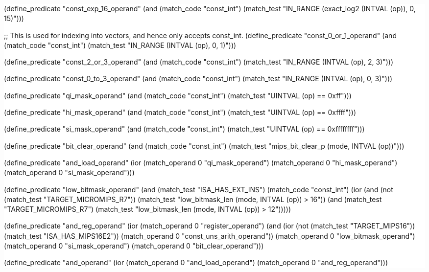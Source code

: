 (define_predicate "const_exp_16_operand"
  (and (match_code "const_int")
       (match_test "IN_RANGE (exact_log2 (INTVAL (op)), 0, 15)")))

;; This is used for indexing into vectors, and hence only accepts const_int.
(define_predicate "const_0_or_1_operand"
  (and (match_code "const_int")
       (match_test "IN_RANGE (INTVAL (op), 0, 1)")))

(define_predicate "const_2_or_3_operand"
  (and (match_code "const_int")
       (match_test "IN_RANGE (INTVAL (op), 2, 3)")))

(define_predicate "const_0_to_3_operand"
  (and (match_code "const_int")
       (match_test "IN_RANGE (INTVAL (op), 0, 3)")))

(define_predicate "qi_mask_operand"
  (and (match_code "const_int")
       (match_test "UINTVAL (op) == 0xff")))

(define_predicate "hi_mask_operand"
  (and (match_code "const_int")
       (match_test "UINTVAL (op) == 0xffff")))

(define_predicate "si_mask_operand"
  (and (match_code "const_int")
       (match_test "UINTVAL (op) == 0xffffffff")))

(define_predicate "bit_clear_operand"
  (and (match_code "const_int")
       (match_test "mips_bit_clear_p (mode, INTVAL (op))")))

(define_predicate "and_load_operand"
  (ior (match_operand 0 "qi_mask_operand")
       (match_operand 0 "hi_mask_operand")
       (match_operand 0 "si_mask_operand")))

(define_predicate "low_bitmask_operand"
  (and (match_test "ISA_HAS_EXT_INS")
       (match_code "const_int")
       (ior (and (not (match_test "TARGET_MICROMIPS_R7"))
		 (match_test "low_bitmask_len (mode, INTVAL (op)) > 16"))
	    (and (match_test "TARGET_MICROMIPS_R7")
		 (match_test "low_bitmask_len (mode, INTVAL (op)) > 12")))))

(define_predicate "and_reg_operand"
  (ior (match_operand 0 "register_operand")
       (and (ior (not (match_test "TARGET_MIPS16"))
		 (match_test "ISA_HAS_MIPS16E2"))
	    (match_operand 0 "const_uns_arith_operand"))
       (match_operand 0 "low_bitmask_operand")
       (match_operand 0 "si_mask_operand")
       (match_operand 0 "bit_clear_operand")))

(define_predicate "and_operand"
  (ior (match_operand 0 "and_load_operand")
       (match_operand 0 "and_reg_operand")))
